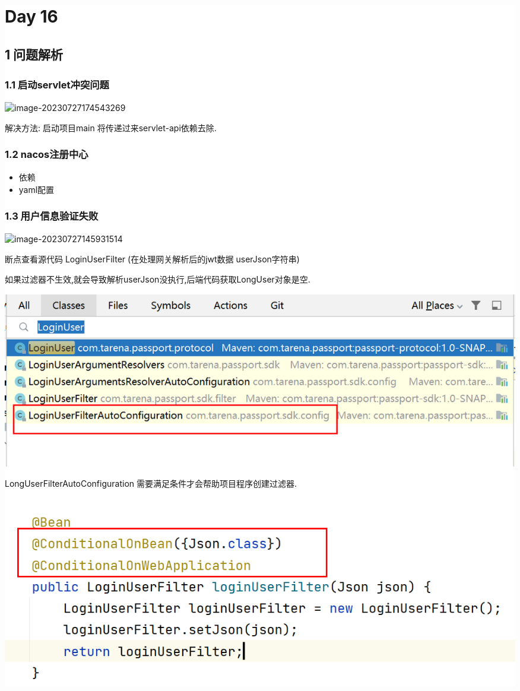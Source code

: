 # Day 16

## 1 问题解析

### 1.1 启动servlet冲突问题

![image-20230727174543269](../../课堂笔记/Day15/assets/image-20230727174543269.png)

解决方法: 启动项目main 将传递过来servlet-api依赖去除.

### 1.2 nacos注册中心

- 依赖
- yaml配置

### 1.3 用户信息验证失败

![image-20230727145931514](../../课堂笔记/Day15/assets/image-20230727145931514.png)

断点查看源代码 LoginUserFilter (在处理网关解析后的jwt数据 userJson字符串)

如果过滤器不生效,就会导致解析userJson没执行,后端代码获取LongUser对象是空.

![image-20230728091248153](assets/image-20230728091248153.png)

LongUserFilterAutoConfiguration 需要满足条件才会帮助项目程序创建过滤器.

![image-20230728091404276](assets/image-20230728091404276.png)
